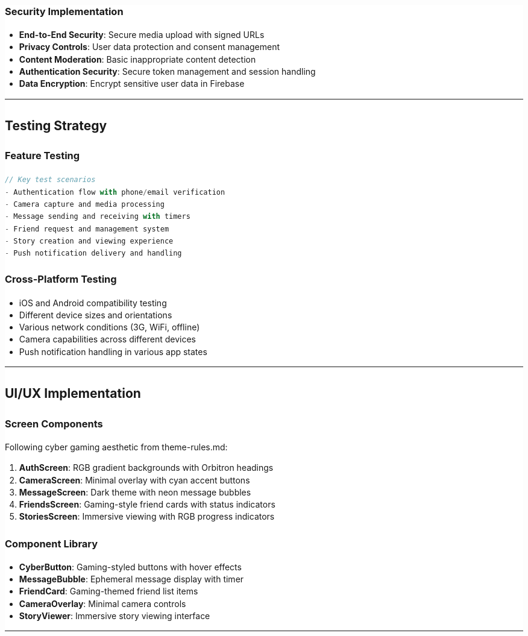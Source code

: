 ### **Security Implementation**
- **End-to-End Security**: Secure media upload with signed URLs
- **Privacy Controls**: User data protection and consent management
- **Content Moderation**: Basic inappropriate content detection
- **Authentication Security**: Secure token management and session handling
- **Data Encryption**: Encrypt sensitive user data in Firebase

---

## Testing Strategy

### **Feature Testing**
```javascript
// Key test scenarios
- Authentication flow with phone/email verification
- Camera capture and media processing
- Message sending and receiving with timers
- Friend request and management system
- Story creation and viewing experience
- Push notification delivery and handling
```

### **Cross-Platform Testing**
- iOS and Android compatibility testing
- Different device sizes and orientations
- Various network conditions (3G, WiFi, offline)
- Camera capabilities across different devices
- Push notification handling in various app states

---

## UI/UX Implementation

### **Screen Components**
Following cyber gaming aesthetic from theme-rules.md:

1. **AuthScreen**: RGB gradient backgrounds with Orbitron headings
2. **CameraScreen**: Minimal overlay with cyan accent buttons
3. **MessageScreen**: Dark theme with neon message bubbles
4. **FriendsScreen**: Gaming-style friend cards with status indicators
5. **StoriesScreen**: Immersive viewing with RGB progress indicators

### **Component Library**
- **CyberButton**: Gaming-styled buttons with hover effects
- **MessageBubble**: Ephemeral message display with timer
- **FriendCard**: Gaming-themed friend list items
- **CameraOverlay**: Minimal camera controls
- **StoryViewer**: Immersive story viewing interface

---
